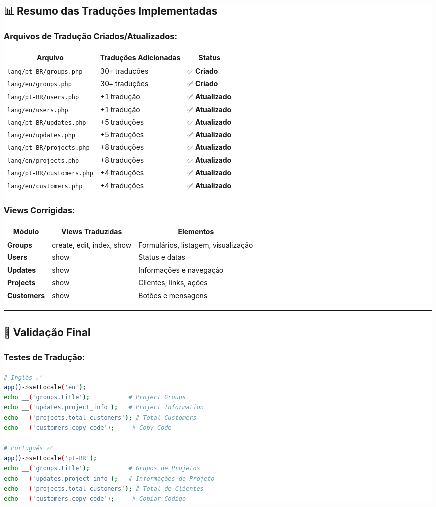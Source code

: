 
## 📊 Resumo das Traduções Implementadas

### **Arquivos de Tradução Criados/Atualizados:**

| **Arquivo** | **Traduções Adicionadas** | **Status** |
|-------------|---------------------------|------------|
| `lang/pt-BR/groups.php` | 30+ traduções | ✅ **Criado** |
| `lang/en/groups.php` | 30+ traduções | ✅ **Criado** |
| `lang/pt-BR/users.php` | +1 tradução | ✅ **Atualizado** |
| `lang/en/users.php` | +1 tradução | ✅ **Atualizado** |
| `lang/pt-BR/updates.php` | +5 traduções | ✅ **Atualizado** |
| `lang/en/updates.php` | +5 traduções | ✅ **Atualizado** |
| `lang/pt-BR/projects.php` | +8 traduções | ✅ **Atualizado** |
| `lang/en/projects.php` | +8 traduções | ✅ **Atualizado** |
| `lang/pt-BR/customers.php` | +4 traduções | ✅ **Atualizado** |
| `lang/en/customers.php` | +4 traduções | ✅ **Atualizado** |

### **Views Corrigidas:**

| **Módulo** | **Views Traduzidas** | **Elementos** |
|------------|---------------------|----------------|
| **Groups** | create, edit, index, show | Formulários, listagem, visualização |
| **Users** | show | Status e datas |
| **Updates** | show | Informações e navegação |
| **Projects** | show | Clientes, links, ações |
| **Customers** | show | Botões e mensagens |

---

## 🧪 Validação Final

### **Testes de Tradução:**
```bash
# Inglês ✅
app()->setLocale('en');
echo __('groups.title');           # Project Groups
echo __('updates.project_info');   # Project Information
echo __('projects.total_customers'); # Total Customers
echo __('customers.copy_code');     # Copy Code

# Português ✅
app()->setLocale('pt-BR');
echo __('groups.title');           # Grupos de Projetos
echo __('updates.project_info');   # Informações do Projeto
echo __('projects.total_customers'); # Total de Clientes
echo __('customers.copy_code');     # Copiar Código
```
